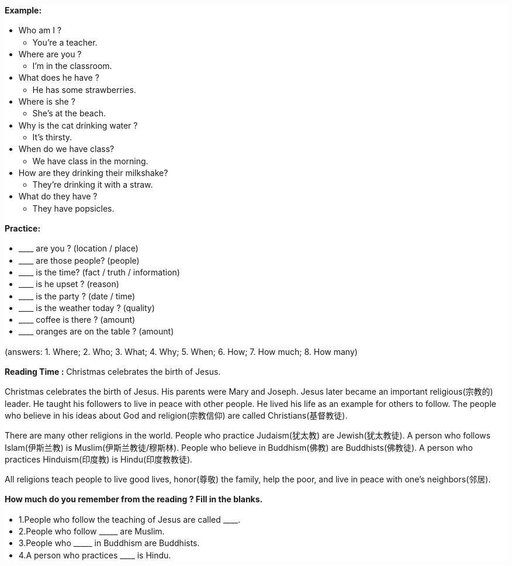**Example:**

- Who am I ?
  - You’re a teacher.
- Where are you ?
  - I’m in the classroom.
- What does he have ?
  - He has some strawberries.
- Where is she ?
  - She’s at the beach.
- Why is the cat drinking water ?
  - It’s thirsty.
- When do we have class?
  - We have class in the morning.
- How are they drinking their milkshake?
  - They’re drinking it with a straw.
- What do they have ?
  - They have popsicles.

**Practice:**

- ____ are you ? (location / place)
- ____ are those people? (people)
- ____ is the time? (fact / truth / information)
- ____ is he upset ? (reason)
- ____ is the party ? (date / time)
- ____ is the weather today ? (quality)
- ____ coffee is there ? (amount)
- ____ oranges are on the table ? (amount)

(answers: 1. Where; 2. Who; 3. What; 4. Why; 5. When; 6. How; 7. How much; 8. How many)

**Reading  Time :** Christmas celebrates the birth of Jesus.

Christmas celebrates the birth of Jesus.
His parents were Mary and Joseph.
Jesus later became an important religious(宗教的) leader.
He taught his followers to live in peace with other people.
He lived his life as an example for others to follow.
The people who believe in his ideas about God and religion(宗教信仰) are called Christians(基督教徒).

There are many other religions in the world.
People who practice Judaism(犹太教) are Jewish(犹太教徒).
A person who follows Islam(伊斯兰教) is Muslim(伊斯兰教徒/穆斯林).
People who believe in Buddhism(佛教) are Buddhists(佛教徒).
A person who practices Hinduism(印度教) is Hindu(印度教教徒).

All religions teach people to live good lives, honor(尊敬) the family, help the poor, and live in peace with one’s neighbors(邻居).

**How much do you remember from the reading ? Fill in the blanks.**

- 1.People who follow the teaching of Jesus are called  ____.
- 2.People who follow _____ are Muslim.
- 3.People who _____ in Buddhism are Buddhists.
- 4.A person who practices ____ is Hindu.
